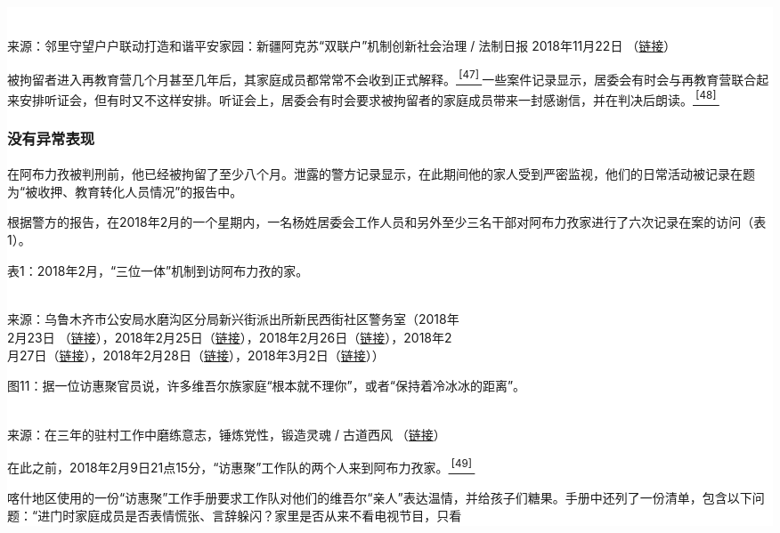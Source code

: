 <img aria-describedby="caption-attachment-672431" src="https://chinadigitaltimes.net/chinese/files/2021/10/第三章图3.png" alt="" width="500" class="size-full wp-image-672431" srcset="https://chinadigitaltimes.net/chinese/files/2021/10/第三章图3.png 912w, https://chinadigitaltimes.net/chinese/files/2021/10/第三章图3-300x201.png 300w, https://chinadigitaltimes.net/chinese/files/2021/10/第三章图3-768x514.png 768w" sizes="(max-width: 912px) 100vw, 912px" /><p id="caption-attachment-672431" class="wp-caption-text">来源：邻里守望户户联动打造和谐平安家园：新疆阿克苏“双联户”机制创新社会治理 / 法制日报 2018年11月22日 （<a href="https://archive.ph/l9ywV">链接</a>）</p></div><p>被拘留者进入再教育营几个月甚至几年后，其家庭成员都常常不会收到正式解释。<span id='easy-footnote-47-672427' class='easy-footnote-margin-adjust'></span><span class='easy-footnote'><a href='https://chinadigitaltimes.net/chinese/672427.html#easy-footnote-bottom-47-672427' title='‘Ürümqi Public Security Bureau, Shuimogou District Branch, Qidaowan Police Station, Shanrun Neighbourhood Police Substation’ [乌鲁木齐市公安局水磨沟区分局七道湾派出所山润社区警务室], Ürümqi Police Records, 11 February 2019.'><sup>&nbsp;[47]&nbsp;</sup></a></span>一些案件记录显示，居委会有时会与再教育营联合起来安排听证会，但有时又不这样安排。听证会上，居委会有时会要求被拘留者的家庭成员带来一封感谢信，并在判决后朗读。<span id='easy-footnote-48-672427' class='easy-footnote-margin-adjust'></span><span class='easy-footnote'><a href='https://chinadigitaltimes.net/chinese/672427.html#easy-footnote-bottom-48-672427' title='‘Ürümqi Public Security Bureau, Shuimogou District Branch, Qidaowan Police Station, Longsheng Street Neighbourhood Police Substation’ [乌鲁木齐市公安局水磨沟区分局七道湾派出所龙盛街社区警务室], Ürümqi Police Records, 1 April 2019.'><sup>&nbsp;[48]&nbsp;</sup></a></span></p><h3>没有异常表现</h3><p>在阿布力孜被判刑前，他已经被拘留了至少八个月。泄露的警方记录显示，在此期间他的家人受到严密监视，他们的日常活动被记录在题为“被收押、教育转化人员情况”的报告中。</p><p>根据警方的报告，在2018年2月的一个星期内，一名杨姓居委会工作人员和另外至少三名干部对阿布力孜家进行了六次记录在案的访问（表1）。</p><div class="ar-caption">表1：2018年2月，“三位一体”机制到访阿布力孜的家。</div><div id="attachment_672434" style="width: 510px" class="wp-caption aligncenter"><img aria-describedby="caption-attachment-672434" src="https://chinadigitaltimes.net/chinese/files/2021/10/第三章图4.png" alt="" width="500" class="size-full wp-image-672434" srcset="https://chinadigitaltimes.net/chinese/files/2021/10/第三章图4.png 1236w, https://chinadigitaltimes.net/chinese/files/2021/10/第三章图4-238x300.png 238w, https://chinadigitaltimes.net/chinese/files/2021/10/第三章图4-811x1024.png 811w, https://chinadigitaltimes.net/chinese/files/2021/10/第三章图4-768x969.png 768w, https://chinadigitaltimes.net/chinese/files/2021/10/第三章图4-1217x1536.png 1217w, https://chinadigitaltimes.net/chinese/files/2021/10/第三章图4-1080x1363.png 1080w" sizes="(max-width: 1236px) 100vw, 1236px" /><p id="caption-attachment-672434" class="wp-caption-text">来源：乌鲁木齐市公安局水磨沟区分局新兴街派出所新民西街社区警务室（2018年2月23日 （<a href="https://www.documentcloud.org/documents/21048050-report1646">链接</a>），2018年2月25日（<a href="https://www.documentcloud.org/documents/21048049-report1647">链接</a>），2018年2月26日（<a href="https://www.documentcloud.org/documents/21059054-report1648">链接</a>），2018年2月27日（<a href="https://www.documentcloud.org/documents/21059057-report1649">链接</a>），2018年2月28日（<a href="https://www.documentcloud.org/documents/21059087-report1650">链接</a>），2018年3月2日（<a href="https://www.documentcloud.org/documents/21048048-report1651">链接</a>））</p></div><div class="ar-caption">图11：据一位访惠聚官员说，许多维吾尔族家庭“根本就不理你”，或者“保持着冷冰冰的距离”。</div><div id="attachment_672435" style="width: 510px" class="wp-caption aligncenter"><img aria-describedby="caption-attachment-672435" src="https://chinadigitaltimes.net/chinese/files/2021/10/第三章图5.png" alt="" width="500" class="size-full wp-image-672435" srcset="https://chinadigitaltimes.net/chinese/files/2021/10/第三章图5.png 858w, https://chinadigitaltimes.net/chinese/files/2021/10/第三章图5-300x178.png 300w, https://chinadigitaltimes.net/chinese/files/2021/10/第三章图5-768x455.png 768w" sizes="(max-width: 858px) 100vw, 858px" /><p id="caption-attachment-672435" class="wp-caption-text">来源：在三年的驻村工作中磨练意志，锤炼党性，锻造灵魂 / 古道西风 （<a href="https://web.archive.org/web/20200918190431/https:/www.meipian.cn/295uiimr?first_share_uid=1000&share_user_mpuuid=3956109775e7c895a139be693e48edb8&share_depth=1&first_share_to=other&v=6.2.3&user_id=1000&share_from=others&uuid=51a0173efffa4fe3a2d3616f1c9e3323&isappinstalled=1&idfa=B18B5F85-3D8F-4D08-8254-11137476313E">链接</a>）</p></div><p>在此之前，2018年2月9日21点15分，“访惠聚”工作队的两个人来到阿布力孜家。<span id='easy-footnote-49-672427' class='easy-footnote-margin-adjust'></span><span class='easy-footnote'><a href='https://chinadigitaltimes.net/chinese/672427.html#easy-footnote-bottom-49-672427' title='‘Ürümqi Public Security Bureau, Shuimogou District Branch, Xinxing Street Police Station, Xinmin West Street Neighbourhood Police Substation’ [乌鲁木齐市公安局水磨沟区分局新兴街派出所新民西街社区警务室], Ürümqi Police Records, 10 February 2018.'><sup>&nbsp;[49]&nbsp;</sup></a></span></p><p>喀什地区使用的一份“访惠聚”工作手册要求工作队对他们的维吾尔“亲人”表达温情，并给孩子们糖果。手册中还列了一份清单，包含以下问题：“进门时家庭成员是否表情慌张、言辞躲闪？家里是否从来不看电视节目，只看